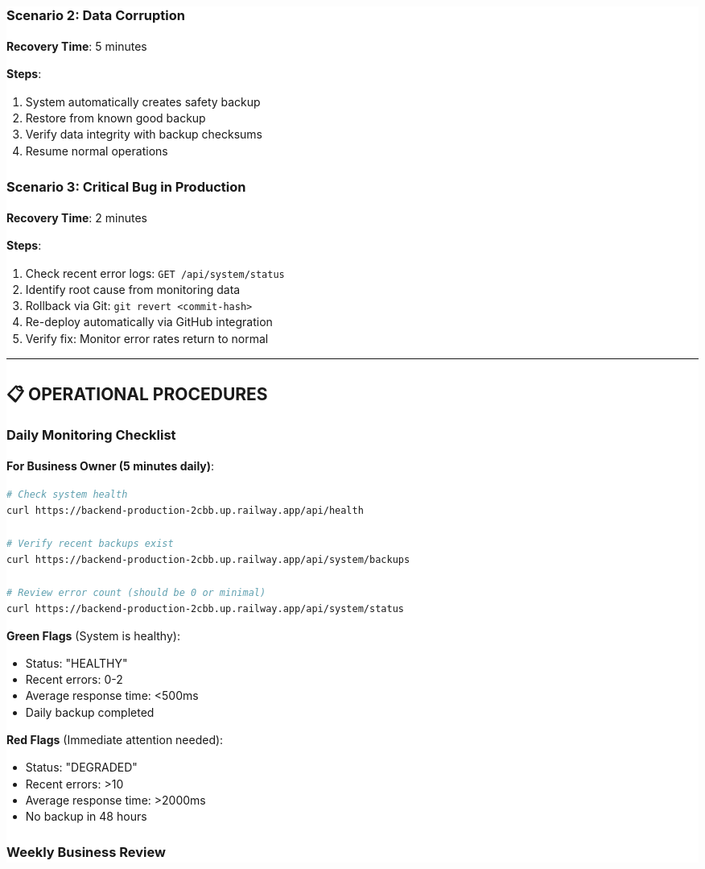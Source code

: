 ### **Scenario 2: Data Corruption**

**Recovery Time**: 5 minutes

**Steps**:
1. System automatically creates safety backup
2. Restore from known good backup
3. Verify data integrity with backup checksums
4. Resume normal operations

### **Scenario 3: Critical Bug in Production**

**Recovery Time**: 2 minutes

**Steps**:
1. Check recent error logs: `GET /api/system/status`
2. Identify root cause from monitoring data
3. Rollback via Git: `git revert <commit-hash>`
4. Re-deploy automatically via GitHub integration
5. Verify fix: Monitor error rates return to normal

---

## 📋 **OPERATIONAL PROCEDURES**

### **Daily Monitoring Checklist**

**For Business Owner (5 minutes daily)**:
```bash
# Check system health
curl https://backend-production-2cbb.up.railway.app/api/health

# Verify recent backups exist
curl https://backend-production-2cbb.up.railway.app/api/system/backups

# Review error count (should be 0 or minimal)
curl https://backend-production-2cbb.up.railway.app/api/system/status
```

**Green Flags** (System is healthy):
- Status: "HEALTHY"
- Recent errors: 0-2
- Average response time: <500ms
- Daily backup completed

**Red Flags** (Immediate attention needed):
- Status: "DEGRADED"
- Recent errors: >10
- Average response time: >2000ms
- No backup in 48 hours

### **Weekly Business Review**
